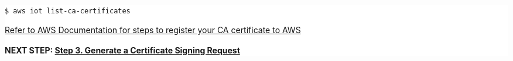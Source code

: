 ```console
$ aws iot list-ca-certificates
```

[Refer to AWS Documentation for steps to register your CA certificate to AWS](https://docs.aws.amazon.com/iot/latest/developerguide/device-certs-your-own.html)

**NEXT STEP: [Step 3. Generate a Certificate Signing Request ](https://github.com/ayushev/personalize-optiga-trust/blob/master/using-amazon-and-self-signed-ca/step-3-generate-new-cert-step-by-step.md)**
